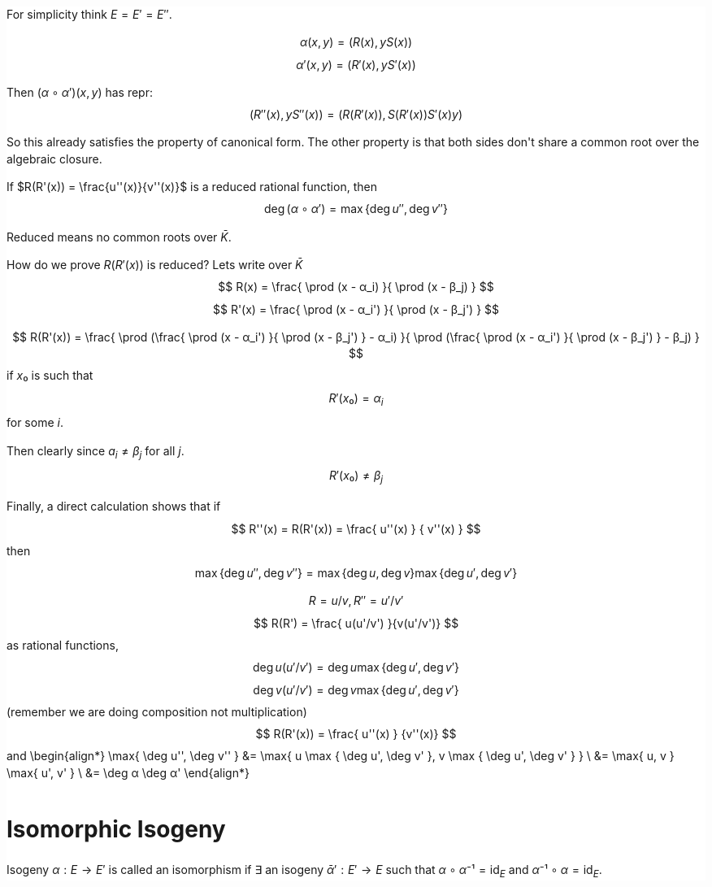 For simplicity think $E = E' = E''$.

$$ α(x, y) = (R(x), yS(x)) $$
$$ α'(x, y) = (R'(x), yS'(x)) $$

Then $(α \circ α')(x, y)$ has repr:
$$ (R''(x), yS''(x)) = (R(R'(x)), S(R'(x))S'(x)y) $$

So this already satisfies the property of canonical form.
The other property is that both sides don't share a common root
over the algebraic closure.

If $R(R'(x)) = \frac{u''(x)}{v''(x)}$ is a reduced rational function, then
$$ \deg(α \circ α') = \max{\{ \deg u'', \deg v'' \}} $$

Reduced means no common roots over $\bar{K}$.

How do we prove $R(R'(x))$ is reduced? Lets write over $\bar{K}$
$$ R(x) = \frac{ \prod (x - α_i) }{ \prod (x - β_j) } $$
$$ R'(x) = \frac{ \prod (x - α_i') }{ \prod (x - β_j') } $$

$$ R(R'(x)) = \frac{ \prod (\frac{ \prod (x - α_i') }{ \prod (x - β_j') } - α_i) }{ \prod (\frac{ \prod (x - α_i') }{ \prod (x - β_j') } - β_j) } $$
if $x₀$ is such that
$$ R'(x₀) = α_i $$
for some $i$.

Then clearly since $a_i ≠ β_j$ for all $j$.
$$ R'(x₀) ≠ β_j $$

Finally, a direct calculation shows that if
$$ R''(x) = R(R'(x)) = \frac{ u''(x) } { v''(x) } $$
then
$$ \max{\{ \deg u'', \deg v'' \}} = \max{\{ \deg u, \deg v \}} \max{\{ \deg u', \deg v' \}} $$

$$ R = u/v, R'' = u' / v' $$
$$ R(R') = \frac{ u(u'/v') }{v(u'/v')} $$
as rational functions,
$$ \deg u(u'/v') = \deg u \max{ \{ \deg u', \deg v' \} } $$
$$ \deg v(u'/v') = \deg v \max{ \{ \deg u', \deg v' \} } $$
(remember we are doing composition not multiplication)
$$ R(R'(x)) = \frac{ u''(x) } {v''(x)} $$
and
\begin{align*}
\max\{ \deg u'', \deg v'' \} 
    &= \max\{ u \max \{ \deg u', \deg v' \}, v \max \{ \deg u', \deg v' \} \} \\
    &= \max\{ u, v \} \max\{ u', v' \} \\
    &= \deg α \deg α'
\end{align*}

# Isomorphic Isogeny

Isogeny $α : E → E'$ is called an isomorphism if $\exists$ an isogeny
$\bar{α}' : E' → E$ such that $α \circ α⁻¹ = \textrm{id}_E$ and
$α⁻¹ \circ α = \textrm{id}_E$.
